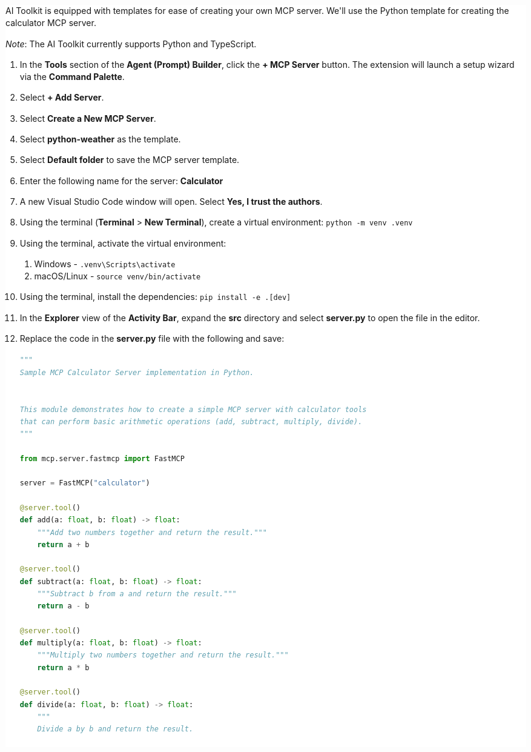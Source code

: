 AI Toolkit is equipped with templates for ease of creating your own MCP server. We'll use the Python template for creating the calculator MCP server.

*Note*: The AI Toolkit currently supports Python and TypeScript.

1. In the **Tools** section of the **Agent (Prompt) Builder**, click the **+ MCP Server** button. The extension will launch a setup wizard via the **Command Palette**.
1. Select **+ Add Server**.
1. Select **Create a New MCP Server**.
1. Select **python-weather** as the template.
1. Select **Default folder** to save the MCP server template.
1. Enter the following name for the server: **Calculator**
1. A new Visual Studio Code window will open. Select **Yes, I trust the authors**.
1. Using the terminal (**Terminal** > **New Terminal**), create a virtual environment: `python -m venv .venv`
1. Using the terminal, activate the virtual environment:
    1. Windows - `.venv\Scripts\activate`
    1. macOS/Linux - `source venv/bin/activate`
1. Using the terminal, install the dependencies: `pip install -e .[dev]`
1. In the **Explorer** view of the **Activity Bar**, expand the **src** directory and select **server.py** to open the file in the editor.
1. Replace the code in the **server.py** file with the following and save:

    ```python
    """
    Sample MCP Calculator Server implementation in Python.

    
    This module demonstrates how to create a simple MCP server with calculator tools
    that can perform basic arithmetic operations (add, subtract, multiply, divide).
    """
    
    from mcp.server.fastmcp import FastMCP
    
    server = FastMCP("calculator")
    
    @server.tool()
    def add(a: float, b: float) -> float:
        """Add two numbers together and return the result."""
        return a + b
    
    @server.tool()
    def subtract(a: float, b: float) -> float:
        """Subtract b from a and return the result."""
        return a - b
    
    @server.tool()
    def multiply(a: float, b: float) -> float:
        """Multiply two numbers together and return the result."""
        return a * b
    
    @server.tool()
    def divide(a: float, b: float) -> float:
        """
        Divide a by b and return the result.
        